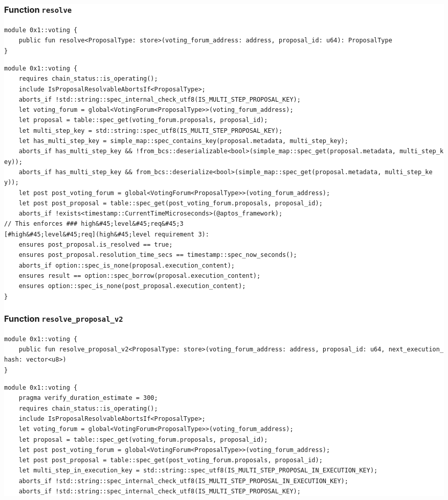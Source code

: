 
<a id="@Specification_1_resolve"></a>

### Function `resolve`


```move
module 0x1::voting {
    public fun resolve<ProposalType: store>(voting_forum_address: address, proposal_id: u64): ProposalType
}
```



```move
module 0x1::voting {
    requires chain_status::is_operating();
    include IsProposalResolvableAbortsIf<ProposalType>;
    aborts_if !std::string::spec_internal_check_utf8(IS_MULTI_STEP_PROPOSAL_KEY);
    let voting_forum = global<VotingForum<ProposalType>>(voting_forum_address);
    let proposal = table::spec_get(voting_forum.proposals, proposal_id);
    let multi_step_key = std::string::spec_utf8(IS_MULTI_STEP_PROPOSAL_KEY);
    let has_multi_step_key = simple_map::spec_contains_key(proposal.metadata, multi_step_key);
    aborts_if has_multi_step_key && !from_bcs::deserializable<bool>(simple_map::spec_get(proposal.metadata, multi_step_key));
    aborts_if has_multi_step_key && from_bcs::deserialize<bool>(simple_map::spec_get(proposal.metadata, multi_step_key));
    let post post_voting_forum = global<VotingForum<ProposalType>>(voting_forum_address);
    let post post_proposal = table::spec_get(post_voting_forum.proposals, proposal_id);
    aborts_if !exists<timestamp::CurrentTimeMicroseconds>(@aptos_framework);
// This enforces ### high&#45;level&#45;req&#45;3
[#high&#45;level&#45;req](high&#45;level requirement 3):
    ensures post_proposal.is_resolved == true;
    ensures post_proposal.resolution_time_secs == timestamp::spec_now_seconds();
    aborts_if option::spec_is_none(proposal.execution_content);
    ensures result == option::spec_borrow(proposal.execution_content);
    ensures option::spec_is_none(post_proposal.execution_content);
}
```


<a id="@Specification_1_resolve_proposal_v2"></a>

### Function `resolve_proposal_v2`


```move
module 0x1::voting {
    public fun resolve_proposal_v2<ProposalType: store>(voting_forum_address: address, proposal_id: u64, next_execution_hash: vector<u8>)
}
```



```move
module 0x1::voting {
    pragma verify_duration_estimate = 300;
    requires chain_status::is_operating();
    include IsProposalResolvableAbortsIf<ProposalType>;
    let voting_forum = global<VotingForum<ProposalType>>(voting_forum_address);
    let proposal = table::spec_get(voting_forum.proposals, proposal_id);
    let post post_voting_forum = global<VotingForum<ProposalType>>(voting_forum_address);
    let post post_proposal = table::spec_get(post_voting_forum.proposals, proposal_id);
    let multi_step_in_execution_key = std::string::spec_utf8(IS_MULTI_STEP_PROPOSAL_IN_EXECUTION_KEY);
    aborts_if !std::string::spec_internal_check_utf8(IS_MULTI_STEP_PROPOSAL_IN_EXECUTION_KEY);
    aborts_if !std::string::spec_internal_check_utf8(IS_MULTI_STEP_PROPOSAL_KEY);
```
